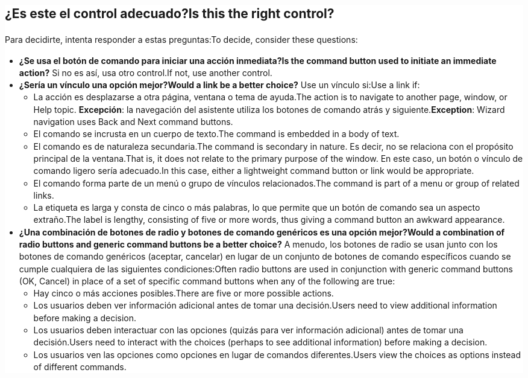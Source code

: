 
## <a name="is-this-the-right-control"></a><span data-ttu-id="f850f-112">¿Es este el control adecuado?</span><span class="sxs-lookup"><span data-stu-id="f850f-112">Is this the right control?</span></span>

<span data-ttu-id="f850f-113">Para decidirte, intenta responder a estas preguntas:</span><span class="sxs-lookup"><span data-stu-id="f850f-113">To decide, consider these questions:</span></span>

-   <span data-ttu-id="f850f-114">**¿Se usa el botón de comando para iniciar una acción inmediata?**</span><span class="sxs-lookup"><span data-stu-id="f850f-114">**Is the command button used to initiate an immediate action?**</span></span> <span data-ttu-id="f850f-115">Si no es así, usa otro control.</span><span class="sxs-lookup"><span data-stu-id="f850f-115">If not, use another control.</span></span>
-   <span data-ttu-id="f850f-116">**¿Sería un vínculo una opción mejor?**</span><span class="sxs-lookup"><span data-stu-id="f850f-116">**Would a link be a better choice?**</span></span> <span data-ttu-id="f850f-117">Use un vínculo si:</span><span class="sxs-lookup"><span data-stu-id="f850f-117">Use a link if:</span></span>
    -   <span data-ttu-id="f850f-118">La acción es desplazarse a otra página, ventana o tema de ayuda.</span><span class="sxs-lookup"><span data-stu-id="f850f-118">The action is to navigate to another page, window, or Help topic.</span></span> <span data-ttu-id="f850f-119">**Excepción**: la navegación del asistente utiliza los botones de comando atrás y siguiente.</span><span class="sxs-lookup"><span data-stu-id="f850f-119">**Exception**: Wizard navigation uses Back and Next command buttons.</span></span>
    -   <span data-ttu-id="f850f-120">El comando se incrusta en un cuerpo de texto.</span><span class="sxs-lookup"><span data-stu-id="f850f-120">The command is embedded in a body of text.</span></span>
    -   <span data-ttu-id="f850f-121">El comando es de naturaleza secundaria.</span><span class="sxs-lookup"><span data-stu-id="f850f-121">The command is secondary in nature.</span></span> <span data-ttu-id="f850f-122">Es decir, no se relaciona con el propósito principal de la ventana.</span><span class="sxs-lookup"><span data-stu-id="f850f-122">That is, it does not relate to the primary purpose of the window.</span></span> <span data-ttu-id="f850f-123">En este caso, un botón o vínculo de comando ligero sería adecuado.</span><span class="sxs-lookup"><span data-stu-id="f850f-123">In this case, either a lightweight command button or link would be appropriate.</span></span>
    -   <span data-ttu-id="f850f-124">El comando forma parte de un menú o grupo de vínculos relacionados.</span><span class="sxs-lookup"><span data-stu-id="f850f-124">The command is part of a menu or group of related links.</span></span>
    -   <span data-ttu-id="f850f-125">La etiqueta es larga y consta de cinco o más palabras, lo que permite que un botón de comando sea un aspecto extraño.</span><span class="sxs-lookup"><span data-stu-id="f850f-125">The label is lengthy, consisting of five or more words, thus giving a command button an awkward appearance.</span></span>
-   <span data-ttu-id="f850f-126">**¿Una combinación de botones de radio y botones de comando genéricos es una opción mejor?**</span><span class="sxs-lookup"><span data-stu-id="f850f-126">**Would a combination of radio buttons and generic command buttons be a better choice?**</span></span> <span data-ttu-id="f850f-127">A menudo, los botones de radio se usan junto con los botones de comando genéricos (aceptar, cancelar) en lugar de un conjunto de botones de comando específicos cuando se cumple cualquiera de las siguientes condiciones:</span><span class="sxs-lookup"><span data-stu-id="f850f-127">Often radio buttons are used in conjunction with generic command buttons (OK, Cancel) in place of a set of specific command buttons when any of the following are true:</span></span>
    -   <span data-ttu-id="f850f-128">Hay cinco o más acciones posibles.</span><span class="sxs-lookup"><span data-stu-id="f850f-128">There are five or more possible actions.</span></span>
    -   <span data-ttu-id="f850f-129">Los usuarios deben ver información adicional antes de tomar una decisión.</span><span class="sxs-lookup"><span data-stu-id="f850f-129">Users need to view additional information before making a decision.</span></span>
    -   <span data-ttu-id="f850f-130">Los usuarios deben interactuar con las opciones (quizás para ver información adicional) antes de tomar una decisión.</span><span class="sxs-lookup"><span data-stu-id="f850f-130">Users need to interact with the choices (perhaps to see additional information) before making a decision.</span></span>
    -   <span data-ttu-id="f850f-131">Los usuarios ven las opciones como opciones en lugar de comandos diferentes.</span><span class="sxs-lookup"><span data-stu-id="f850f-131">Users view the choices as options instead of different commands.</span></span>

